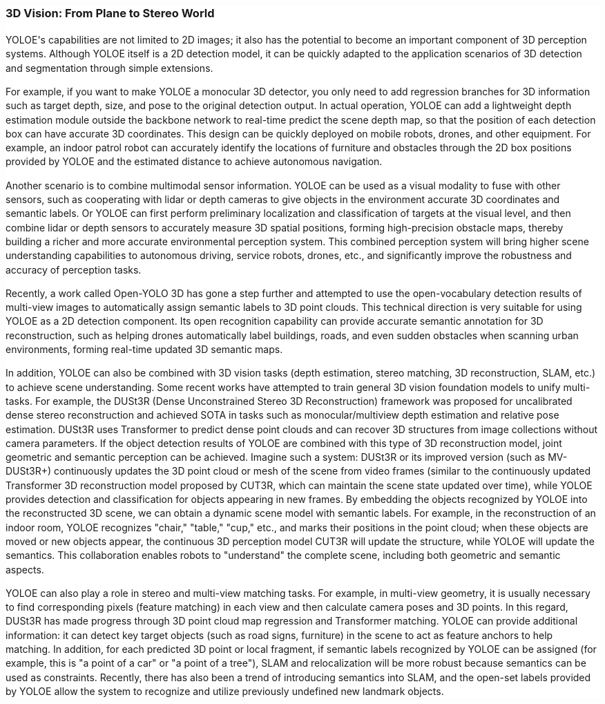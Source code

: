 ### 3D Vision: From Plane to Stereo World

YOLOE's capabilities are not limited to 2D images; it also has the potential to become an important component of 3D perception systems. Although YOLOE itself is a 2D detection model, it can be quickly adapted to the application scenarios of 3D detection and segmentation through simple extensions.

For example, if you want to make YOLOE a monocular 3D detector, you only need to add regression branches for 3D information such as target depth, size, and pose to the original detection output. In actual operation, YOLOE can add a lightweight depth estimation module outside the backbone network to real-time predict the scene depth map, so that the position of each detection box can have accurate 3D coordinates. This design can be quickly deployed on mobile robots, drones, and other equipment. For example, an indoor patrol robot can accurately identify the locations of furniture and obstacles through the 2D box positions provided by YOLOE and the estimated distance to achieve autonomous navigation.

Another scenario is to combine multimodal sensor information. YOLOE can be used as a visual modality to fuse with other sensors, such as cooperating with lidar or depth cameras to give objects in the environment accurate 3D coordinates and semantic labels. Or YOLOE can first perform preliminary localization and classification of targets at the visual level, and then combine lidar or depth sensors to accurately measure 3D spatial positions, forming high-precision obstacle maps, thereby building a richer and more accurate environmental perception system. This combined perception system will bring higher scene understanding capabilities to autonomous driving, service robots, drones, etc., and significantly improve the robustness and accuracy of perception tasks.

Recently, a work called Open-YOLO 3D has gone a step further and attempted to use the open-vocabulary detection results of multi-view images to automatically assign semantic labels to 3D point clouds. This technical direction is very suitable for using YOLOE as a 2D detection component. Its open recognition capability can provide accurate semantic annotation for 3D reconstruction, such as helping drones automatically label buildings, roads, and even sudden obstacles when scanning urban environments, forming real-time updated 3D semantic maps.

In addition, YOLOE can also be combined with 3D vision tasks (depth estimation, stereo matching, 3D reconstruction, SLAM, etc.) to achieve scene understanding. Some recent works have attempted to train general 3D vision foundation models to unify multi-tasks. For example, the DUSt3R (Dense Unconstrained Stereo 3D Reconstruction) framework was proposed for uncalibrated dense stereo reconstruction and achieved SOTA in tasks such as monocular/multiview depth estimation and relative pose estimation. DUSt3R uses Transformer to predict dense point clouds and can recover 3D structures from image collections without camera parameters. If the object detection results of YOLOE are combined with this type of 3D reconstruction model, joint geometric and semantic perception can be achieved. Imagine such a system: DUSt3R or its improved version (such as MV-DUSt3R+) continuously updates the 3D point cloud or mesh of the scene from video frames (similar to the continuously updated Transformer 3D reconstruction model proposed by CUT3R, which can maintain the scene state updated over time), while YOLOE provides detection and classification for objects appearing in new frames. By embedding the objects recognized by YOLOE into the reconstructed 3D scene, we can obtain a dynamic scene model with semantic labels. For example, in the reconstruction of an indoor room, YOLOE recognizes "chair," "table," "cup," etc., and marks their positions in the point cloud; when these objects are moved or new objects appear, the continuous 3D perception model CUT3R will update the structure, while YOLOE will update the semantics. This collaboration enables robots to "understand" the complete scene, including both geometric and semantic aspects.

YOLOE can also play a role in stereo and multi-view matching tasks. For example, in multi-view geometry, it is usually necessary to find corresponding pixels (feature matching) in each view and then calculate camera poses and 3D points. In this regard, DUSt3R has made progress through 3D point cloud map regression and Transformer matching. YOLOE can provide additional information: it can detect key target objects (such as road signs, furniture) in the scene to act as feature anchors to help matching. In addition, for each predicted 3D point or local fragment, if semantic labels recognized by YOLOE can be assigned (for example, this is "a point of a car" or "a point of a tree"), SLAM and relocalization will be more robust because semantics can be used as constraints. Recently, there has also been a trend of introducing semantics into SLAM, and the open-set labels provided by YOLOE allow the system to recognize and utilize previously undefined new landmark objects.
